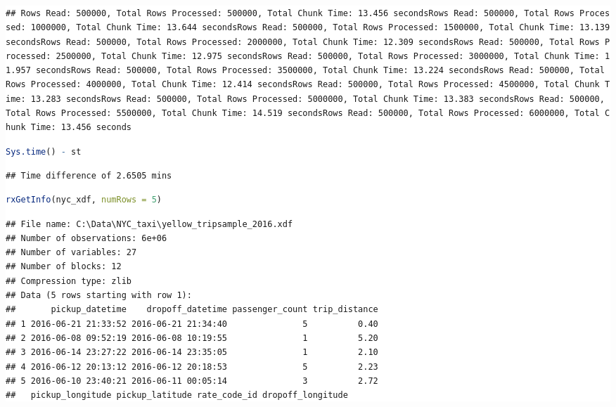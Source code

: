     ## Rows Read: 500000, Total Rows Processed: 500000, Total Chunk Time: 13.456 secondsRows Read: 500000, Total Rows Processed: 1000000, Total Chunk Time: 13.644 secondsRows Read: 500000, Total Rows Processed: 1500000, Total Chunk Time: 13.139 secondsRows Read: 500000, Total Rows Processed: 2000000, Total Chunk Time: 12.309 secondsRows Read: 500000, Total Rows Processed: 2500000, Total Chunk Time: 12.975 secondsRows Read: 500000, Total Rows Processed: 3000000, Total Chunk Time: 11.957 secondsRows Read: 500000, Total Rows Processed: 3500000, Total Chunk Time: 13.224 secondsRows Read: 500000, Total Rows Processed: 4000000, Total Chunk Time: 12.414 secondsRows Read: 500000, Total Rows Processed: 4500000, Total Chunk Time: 13.283 secondsRows Read: 500000, Total Rows Processed: 5000000, Total Chunk Time: 13.383 secondsRows Read: 500000, Total Rows Processed: 5500000, Total Chunk Time: 14.519 secondsRows Read: 500000, Total Rows Processed: 6000000, Total Chunk Time: 13.456 seconds

``` r
Sys.time() - st
```

    ## Time difference of 2.6505 mins

``` r
rxGetInfo(nyc_xdf, numRows = 5)
```

    ## File name: C:\Data\NYC_taxi\yellow_tripsample_2016.xdf 
    ## Number of observations: 6e+06 
    ## Number of variables: 27 
    ## Number of blocks: 12 
    ## Compression type: zlib 
    ## Data (5 rows starting with row 1):
    ##       pickup_datetime    dropoff_datetime passenger_count trip_distance
    ## 1 2016-06-21 21:33:52 2016-06-21 21:34:40               5          0.40
    ## 2 2016-06-08 09:52:19 2016-06-08 10:19:55               1          5.20
    ## 3 2016-06-14 23:27:22 2016-06-14 23:35:05               1          2.10
    ## 4 2016-06-12 20:13:12 2016-06-12 20:18:53               5          2.23
    ## 5 2016-06-10 23:40:21 2016-06-11 00:05:14               3          2.72
    ##   pickup_longitude pickup_latitude rate_code_id dropoff_longitude